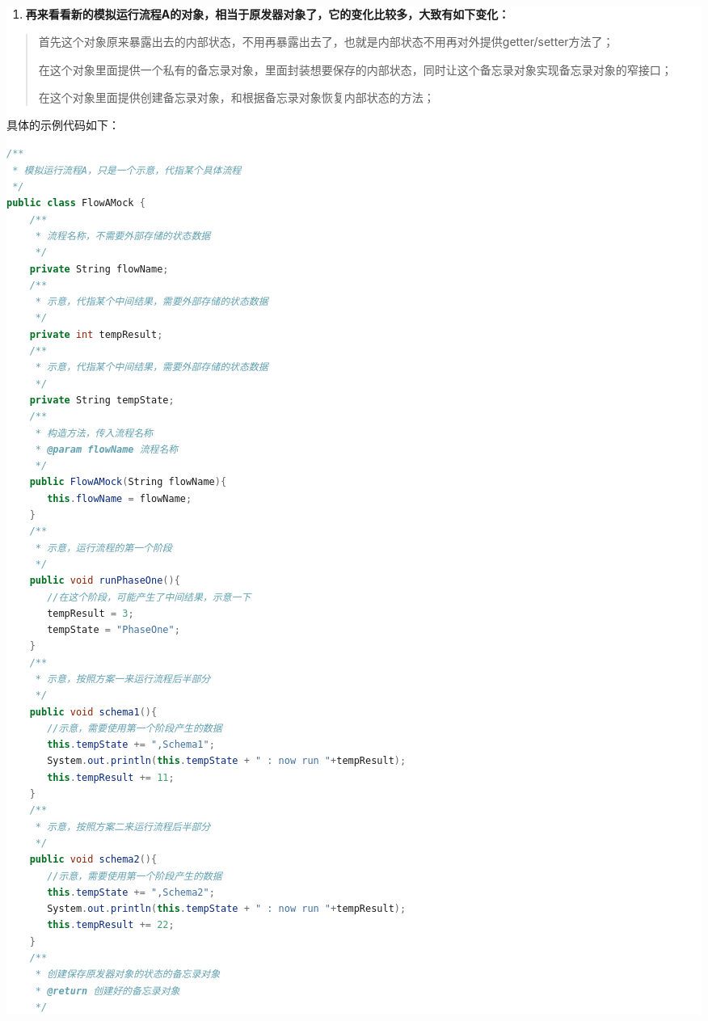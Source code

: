 1. **再来看看新的模拟运行流程A的对象，相当于原发器对象了，它的变化比较多，大致有如下变化：**

> 首先这个对象原来暴露出去的内部状态，不用再暴露出去了，也就是内部状态不用再对外提供getter/setter方法了；
>
> 在这个对象里面提供一个私有的备忘录对象，里面封装想要保存的内部状态，同时让这个备忘录对象实现备忘录对象的窄接口；
>
> 在这个对象里面提供创建备忘录对象，和根据备忘录对象恢复内部状态的方法；

具体的示例代码如下：



```csharp
/**
 * 模拟运行流程A，只是一个示意，代指某个具体流程
 */
public class FlowAMock {
    /**
     * 流程名称，不需要外部存储的状态数据
     */
    private String flowName;
    /**
     * 示意，代指某个中间结果，需要外部存储的状态数据
     */
    private int tempResult;
    /**
     * 示意，代指某个中间结果，需要外部存储的状态数据
     */
    private String tempState;
    /**
     * 构造方法，传入流程名称
     * @param flowName 流程名称
     */
    public FlowAMock(String flowName){
       this.flowName = flowName;
    }
    /**
     * 示意，运行流程的第一个阶段
     */
    public void runPhaseOne(){
       //在这个阶段，可能产生了中间结果，示意一下
       tempResult = 3;
       tempState = "PhaseOne";
    }
    /**
     * 示意，按照方案一来运行流程后半部分
     */
    public void schema1(){
       //示意，需要使用第一个阶段产生的数据
       this.tempState += ",Schema1";
       System.out.println(this.tempState + " : now run "+tempResult);
       this.tempResult += 11;
    }
    /**
     * 示意，按照方案二来运行流程后半部分
     */
    public void schema2(){
       //示意，需要使用第一个阶段产生的数据
       this.tempState += ",Schema2";
       System.out.println(this.tempState + " : now run "+tempResult);
       this.tempResult += 22;
    }  
    /**
     * 创建保存原发器对象的状态的备忘录对象
     * @return 创建好的备忘录对象
     */
```